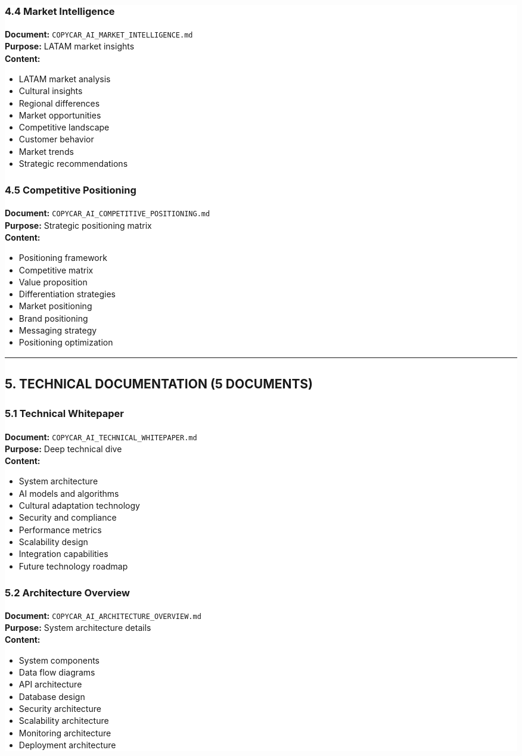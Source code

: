 ### 4.4 Market Intelligence
**Document:** `COPYCAR_AI_MARKET_INTELLIGENCE.md`  
**Purpose:** LATAM market insights  
**Content:**
- LATAM market analysis
- Cultural insights
- Regional differences
- Market opportunities
- Competitive landscape
- Customer behavior
- Market trends
- Strategic recommendations

### 4.5 Competitive Positioning
**Document:** `COPYCAR_AI_COMPETITIVE_POSITIONING.md`  
**Purpose:** Strategic positioning matrix  
**Content:**
- Positioning framework
- Competitive matrix
- Value proposition
- Differentiation strategies
- Market positioning
- Brand positioning
- Messaging strategy
- Positioning optimization

---

## 5. TECHNICAL DOCUMENTATION (5 DOCUMENTS)

### 5.1 Technical Whitepaper
**Document:** `COPYCAR_AI_TECHNICAL_WHITEPAPER.md`  
**Purpose:** Deep technical dive  
**Content:**
- System architecture
- AI models and algorithms
- Cultural adaptation technology
- Security and compliance
- Performance metrics
- Scalability design
- Integration capabilities
- Future technology roadmap

### 5.2 Architecture Overview
**Document:** `COPYCAR_AI_ARCHITECTURE_OVERVIEW.md`  
**Purpose:** System architecture details  
**Content:**
- System components
- Data flow diagrams
- API architecture
- Database design
- Security architecture
- Scalability architecture
- Monitoring architecture
- Deployment architecture
